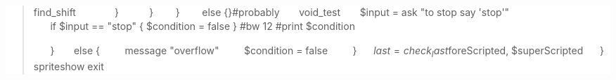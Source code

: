 >find_shift
>             }
>          }
>       }
>       else {}#probably
>      void_test
>      $input = ask "to stop say 'stop'"
>      if $input == "stop" { $condition = false }
>#bw 12
>#print $condition
>
>      }
>      else {
>        message "overflow"
>        $condition = false
>        }
>     $last = check_last $foreScripted, $superScripted
>     }
>spriteshow
>exit
>
>```

[^1]: after i am with my mindset being cleared after the opinion of linus and other kernel developers i have disagreed with miro on the matter of his adherence to C++ theoretics' guidelines --namely unnecessary introduction of `classes` into category of `primitives`
[^2]: i suppose my code and my coding style in general cannot be objects for such critic. firstly we do not have `types` in turtleSpeak; next we do not have anything evolved like structs tables arrays lists vectors and so on; and finally --all miro's stances on usage  of pointers are meaningless for a language accepting ONLY ALGORITHMICAL SOLUTIONS to programming tasks!!!
[^3]: i cannot get into the flow yet but maybe my design cannot be compared to `MS Calculator` --even more --i cannot recollect i saw anything like this while learning from other programmers; my style is strongly influenced by Assembly not Microsoft's coding styles or Stroustrup's creation
[^4]: i use modern systems nowadays and A HUGE PART of them is made using event‑driven programming (i just know that instinctively) —i may safely assert that event‑driven programming is no more effective than procedural one and that in fact IT IS EVEN MUCH WORSE! systems get unreliable and slow because of ill‑thought design encouraged by oversimplified approach of event‑driven programming ...and it is mostly done with RADs or frameworks producing junk code
